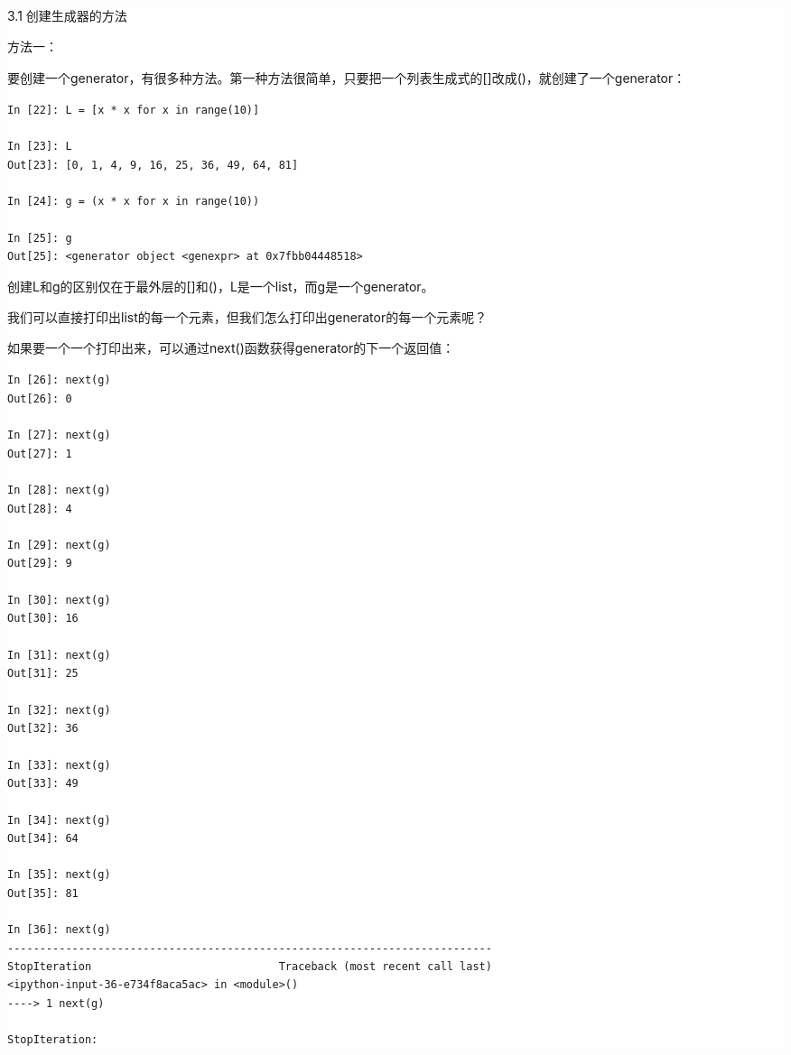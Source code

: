 3.1 创建生成器的方法

方法一：

要创建一个generator，有很多种方法。第一种方法很简单，只要把一个列表生成式的[]改成()，就创建了一个generator：

    In [22]: L = [x * x for x in range(10)]
    
    In [23]: L
    Out[23]: [0, 1, 4, 9, 16, 25, 36, 49, 64, 81]
    
    In [24]: g = (x * x for x in range(10))
    
    In [25]: g
    Out[25]: <generator object <genexpr> at 0x7fbb04448518>



创建L和g的区别仅在于最外层的[]和()，L是一个list，而g是一个generator。

我们可以直接打印出list的每一个元素，但我们怎么打印出generator的每一个元素呢？

如果要一个一个打印出来，可以通过next()函数获得generator的下一个返回值：

    In [26]: next(g)
    Out[26]: 0
    
    In [27]: next(g)
    Out[27]: 1
    
    In [28]: next(g)
    Out[28]: 4
    
    In [29]: next(g)
    Out[29]: 9
    
    In [30]: next(g)
    Out[30]: 16
    
    In [31]: next(g)
    Out[31]: 25
    
    In [32]: next(g)
    Out[32]: 36
    
    In [33]: next(g)
    Out[33]: 49
    
    In [34]: next(g)
    Out[34]: 64
    
    In [35]: next(g)
    Out[35]: 81
    
    In [36]: next(g)
    ---------------------------------------------------------------------------
    StopIteration                             Traceback (most recent call last)
    <ipython-input-36-e734f8aca5ac> in <module>()
    ----> 1 next(g)
    
    StopIteration: 
